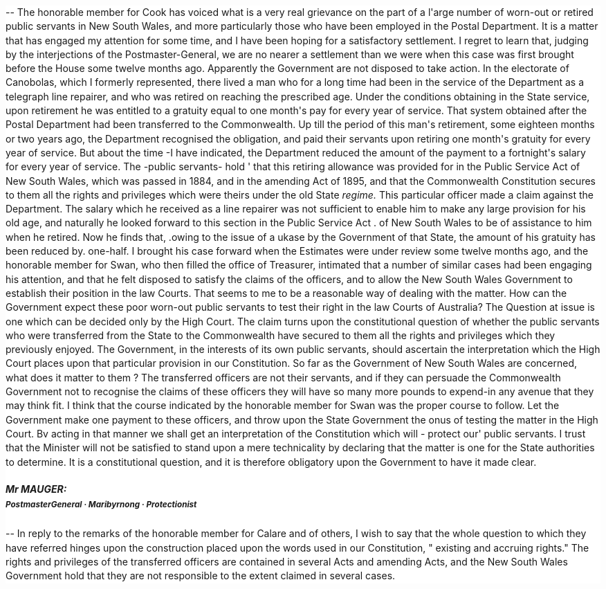 -- The honorable member for Cook has voiced what is a very real grievance on the part of a l'arge number of worn-out or retired public servants in New South Wales, and more particularly those who have been employed in the Postal Department. It is a matter that has engaged my attention for some time, and I have been hoping for a satisfactory settlement. I regret to learn that, judging by the interjections of the Postmaster-General, we are no nearer a settlement than we were when this case was first brought before the House some twelve months ago. Apparently the Government are not disposed to take action. In the electorate of Canobolas, which I formerly represented, there lived a man who for a long time had been in the service of the Department as a telegraph line repairer, and who was retired on reaching the prescribed age. Under the conditions obtaining in the State service, upon retirement he was entitled to a gratuity equal to one month's pay for every year of service. That system obtained after the Postal Department had been transferred to the Commonwealth. Up till the period of this man's retirement, some eighteen months or two years ago, the Department recognised the obligation, and paid their servants upon retiring one month's gratuity for every year of service. But about the time -I have indicated, the Department reduced the amount of the payment to a fortnight's salary for every year of service. The -public servants- hold ' that this retiring allowance  was  provided for in the Public Service Act of New South Wales, which was passed in  1884,  and in the amending Act of  1895,  and that the Commonwealth Constitution secures to them all the rights and privileges which were theirs under the old State  *regime.*  This particular officer made a claim against the Department. The salary which  he  received  as  a line repairer was not sufficient to enable him to make any large provision for his old age, and naturally he looked forward to this section  in  the Public Service Act .  of  New South Wales to  be  of assistance to him when he retired. Now  he  finds that, .owing to the issue of a ukase  by  the Government of that State, the amount of  his gratuity  has been reduced  by.  one-half. I brought his case forward when the Estimates were under review some twelve months ago,  and  the honorable member for Swan, who then filled the office of Treasurer, intimated that a number  of  similar cases had been engaging his attention, and that he felt disposed to satisfy the claims of the officers, and to allow the New South Wales Government to establish their  position  in the law Courts. That seems  to  me  to be  a reasonable way  of  dealing with the matter. How can the Government expect these poor worn-out public servants to test their right  in  the law Courts of Australia? The  Question  at issue  is  one which can be decided only by the High Court. The claim turns upon the constitutional question of whether the public servants who were transferred from the State  to  the Commonwealth have secured to them all the rights and privileges which they  previously  enjoyed. The Government, in the interests of its own public servants, should ascertain the interpretation which the High Court places upon that particular provision in our Constitution. So far as the  Government of  New South Wales are concerned, what does  it  matter to them ? The transferred officers are not their servants, and  if  they can persuade the Commonwealth Government not to recognise the claims  of  these officers they will have so many more pounds  to  expend-in any avenue that they may think fit. I think that the course indicated by the honorable member for Swan was the proper course to follow. Let the Government make one payment to these officers, and throw upon the State Government  the onus  of testing  the matter in  the High  Court.  Bv  acting in  that manner  we  shall get  an  interpretation of the Constitution which will - protect our' public servants. I trust that the Minister will not be satisfied to stand upon a mere technicality by declaring that the matter is one for the State authorities to determine. It is a constitutional question, and it is therefore obligatory upon the Government to have it made clear. 

##### Mr MAUGER:<br><small class="text-muted">PostmasterGeneral &middot; Maribyrnong &middot; Protectionist</small>

-- In reply to the remarks of the honorable member for Calare and of others, I wish to say that the whole question to which they have referred hinges upon the construction placed upon the words used in our Constitution, " existing and accruing rights." The rights and privileges of the transferred officers are contained in several Acts and amending Acts, and the New South Wales Government hold that they are not responsible to the extent claimed in several cases. 
